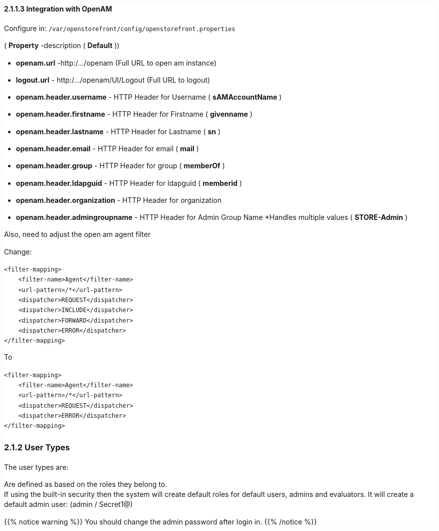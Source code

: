 #### 2.1.1.3 Integration with OpenAM

Configure in: `/var/openstorefront/config/openstorefront.properties`

( **Property** -description ( **Default** ))

-  **openam.url**  -http:/.../openam (Full URL to open am instance)              

-  **logout.url** - http:/.../openam/UI/Logout   (Full URL to logout)   

-  **openam.header.username**  - HTTP Header for Username    ( **sAMAccountName** )   

-  **openam.header.firstname**  - HTTP Header for Firstname    ( **givenname** )        

-  **openam.header.lastname** - HTTP Header for Lastname      ( **sn** )      

-  **openam.header.email**  - HTTP Header for email      ( **mail** )      

-  **openam.header.group**  - HTTP Header for group      ( **memberOf** )      

- **openam.header.ldapguid** - HTTP Header for ldapguid      ( **memberid** )      

-  **openam.header.organization** - HTTP Header for organization    

-  **openam.header.admingroupname** - HTTP Header for Admin Group Name \*Handles multiple values  ( **STORE-Admin** )    

Also, need to adjust the open am agent filter

Change:

    <filter-mapping>
        <filter-name>Agent</filter-name>
        <url-pattern>/*</url-pattern>
        <dispatcher>REQUEST</dispatcher>
        <dispatcher>INCLUDE</dispatcher>
        <dispatcher>FORWARD</dispatcher>
        <dispatcher>ERROR</dispatcher>
    </filter-mapping>

To

    <filter-mapping>
        <filter-name>Agent</filter-name>
        <url-pattern>/*</url-pattern>
        <dispatcher>REQUEST</dispatcher>
        <dispatcher>ERROR</dispatcher>
    </filter-mapping>


### 2.1.2 User Types

The user types are:

Are defined as based on the roles they belong to.  
If using the built-in security then the system will create default roles for
default users, admins and evaluators.  It will create a default admin user: (admin / Secret1@)

{{% notice warning %}}
You should change the admin password after login in.
{{% /notice %}}
